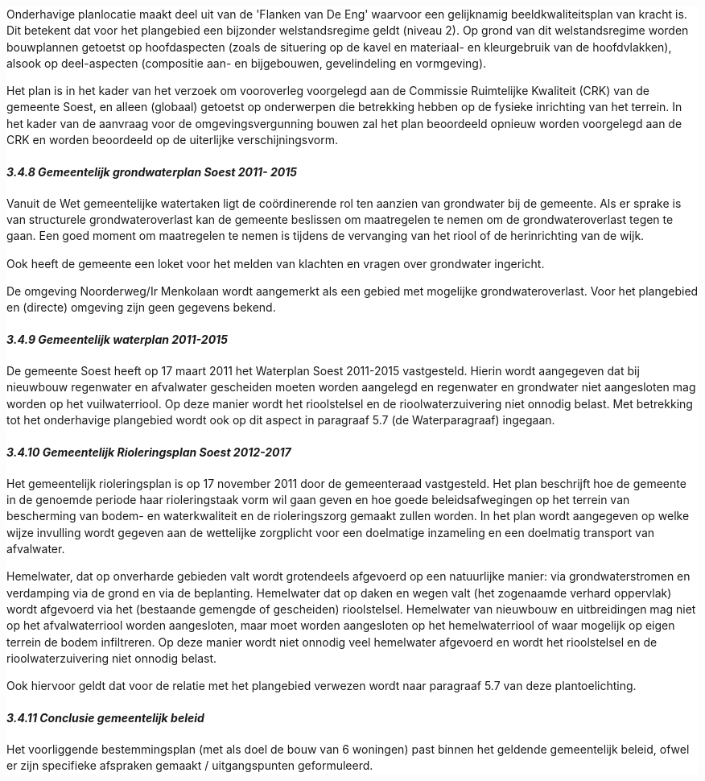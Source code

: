 Onderhavige planlocatie maakt deel uit van de 'Flanken van De Eng' waarvoor een gelijknamig beeldkwaliteitsplan van kracht is. Dit betekent dat voor het plangebied een bijzonder welstandsregime geldt (niveau 2). Op grond van dit welstandsregime worden bouwplannen getoetst op hoofdaspecten (zoals de situering op de kavel en materiaal- en kleurgebruik van de hoofdvlakken), alsook op deel-aspecten (compositie aan- en bijgebouwen, gevelindeling en vormgeving).

Het plan is in het kader van het verzoek om vooroverleg voorgelegd aan de Commissie Ruimtelijke Kwaliteit (CRK) van de gemeente Soest, en alleen (globaal) getoetst op onderwerpen die betrekking hebben op de fysieke inrichting van het terrein. In het kader van de aanvraag voor de omgevingsvergunning bouwen zal het plan beoordeeld opnieuw worden voorgelegd aan de CRK en worden beoordeeld op de uiterlijke verschijningsvorm.

#### *3.4.8 Gemeentelijk grondwaterplan Soest 2011- 2015*

Vanuit de Wet gemeentelijke watertaken ligt de coördinerende rol ten aanzien van grondwater bij de gemeente. Als er sprake is van structurele grondwateroverlast kan de gemeente beslissen om maatregelen te nemen om de grondwateroverlast tegen te gaan. Een goed moment om maatregelen te nemen is tijdens de vervanging van het riool of de herinrichting van de wijk.

Ook heeft de gemeente een loket voor het melden van klachten en vragen over grondwater ingericht.

De omgeving Noorderweg/Ir Menkolaan wordt aangemerkt als een gebied met mogelijke grondwateroverlast. Voor het plangebied en (directe) omgeving zijn geen gegevens bekend.

#### *3.4.9 Gemeentelijk waterplan 2011-2015*

De gemeente Soest heeft op 17 maart 2011 het Waterplan Soest 2011-2015 vastgesteld. Hierin wordt aangegeven dat bij nieuwbouw regenwater en afvalwater gescheiden moeten worden aangelegd en regenwater en grondwater niet aangesloten mag worden op het vuilwaterriool. Op deze manier wordt het rioolstelsel en de rioolwaterzuivering niet onnodig belast. Met betrekking tot het onderhavige plangebied wordt ook op dit aspect in paragraaf 5.7 (de Waterparagraaf) ingegaan.

#### *3.4.10 Gemeentelijk Rioleringsplan Soest 2012-2017*

Het gemeentelijk rioleringsplan is op 17 november 2011 door de gemeenteraad vastgesteld. Het plan beschrijft hoe de gemeente in de genoemde periode haar rioleringstaak vorm wil gaan geven en hoe goede beleidsafwegingen op het terrein van bescherming van bodem- en waterkwaliteit en de rioleringszorg gemaakt zullen worden. In het plan wordt aangegeven op welke wijze invulling wordt gegeven aan de wettelijke zorgplicht voor een doelmatige inzameling en een doelmatig transport van afvalwater.

Hemelwater, dat op onverharde gebieden valt wordt grotendeels afgevoerd op een natuurlijke manier: via grondwaterstromen en verdamping via de grond en via de beplanting. Hemelwater dat op daken en wegen valt (het zogenaamde verhard oppervlak) wordt afgevoerd via het (bestaande gemengde of gescheiden) rioolstelsel. Hemelwater van nieuwbouw en uitbreidingen mag niet op het afvalwaterriool worden aangesloten, maar moet worden aangesloten op het hemelwaterriool of waar mogelijk op eigen terrein de bodem infiltreren. Op deze manier wordt niet onnodig veel hemelwater afgevoerd en wordt het rioolstelsel en de rioolwaterzuivering niet onnodig belast.

Ook hiervoor geldt dat voor de relatie met het plangebied verwezen wordt naar paragraaf 5.7 van deze plantoelichting.

#### *3.4.11 Conclusie gemeentelijk beleid*

Het voorliggende bestemmingsplan (met als doel de bouw van 6 woningen) past binnen het geldende gemeentelijk beleid, ofwel er zijn specifieke afspraken gemaakt / uitgangspunten geformuleerd.
